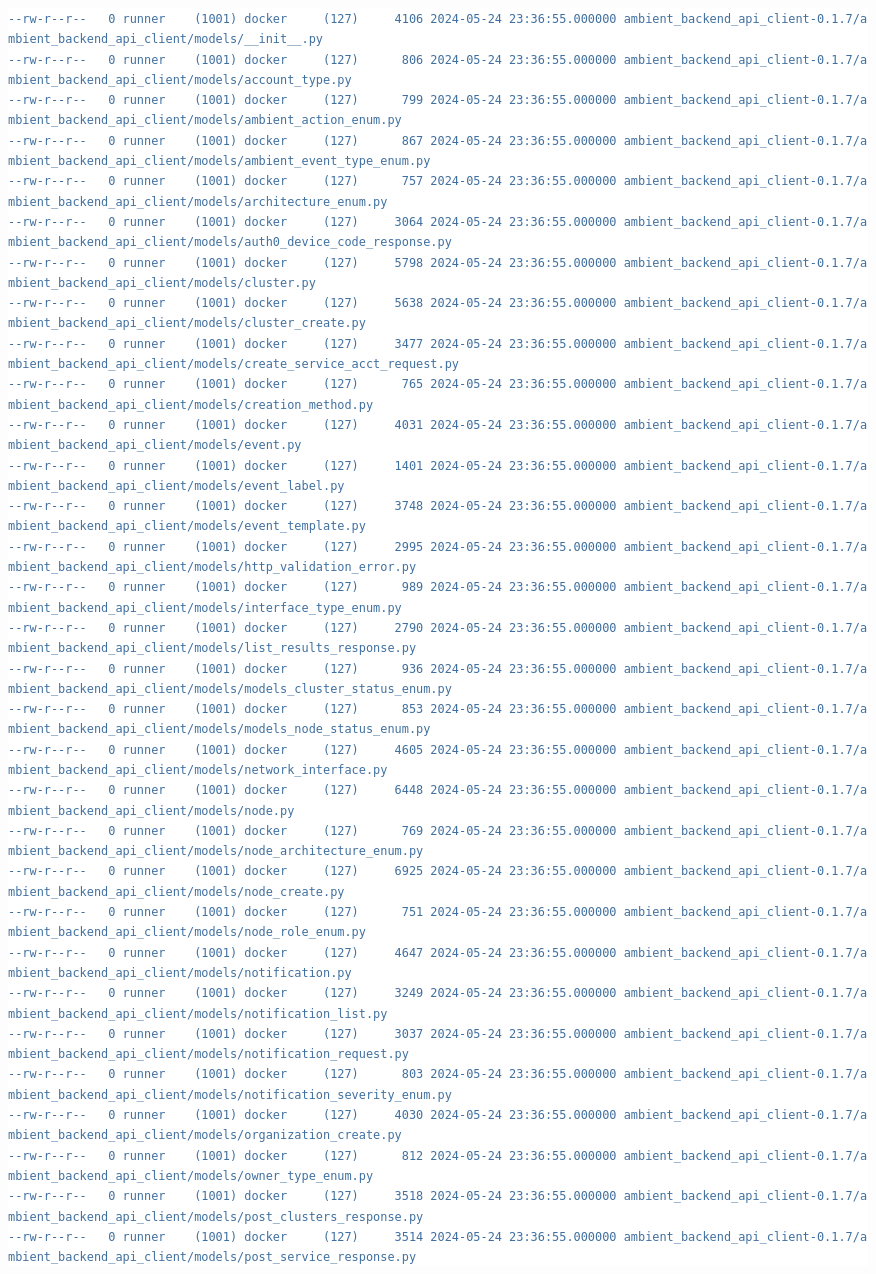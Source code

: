 ```diff
--rw-r--r--   0 runner    (1001) docker     (127)     4106 2024-05-24 23:36:55.000000 ambient_backend_api_client-0.1.7/ambient_backend_api_client/models/__init__.py
--rw-r--r--   0 runner    (1001) docker     (127)      806 2024-05-24 23:36:55.000000 ambient_backend_api_client-0.1.7/ambient_backend_api_client/models/account_type.py
--rw-r--r--   0 runner    (1001) docker     (127)      799 2024-05-24 23:36:55.000000 ambient_backend_api_client-0.1.7/ambient_backend_api_client/models/ambient_action_enum.py
--rw-r--r--   0 runner    (1001) docker     (127)      867 2024-05-24 23:36:55.000000 ambient_backend_api_client-0.1.7/ambient_backend_api_client/models/ambient_event_type_enum.py
--rw-r--r--   0 runner    (1001) docker     (127)      757 2024-05-24 23:36:55.000000 ambient_backend_api_client-0.1.7/ambient_backend_api_client/models/architecture_enum.py
--rw-r--r--   0 runner    (1001) docker     (127)     3064 2024-05-24 23:36:55.000000 ambient_backend_api_client-0.1.7/ambient_backend_api_client/models/auth0_device_code_response.py
--rw-r--r--   0 runner    (1001) docker     (127)     5798 2024-05-24 23:36:55.000000 ambient_backend_api_client-0.1.7/ambient_backend_api_client/models/cluster.py
--rw-r--r--   0 runner    (1001) docker     (127)     5638 2024-05-24 23:36:55.000000 ambient_backend_api_client-0.1.7/ambient_backend_api_client/models/cluster_create.py
--rw-r--r--   0 runner    (1001) docker     (127)     3477 2024-05-24 23:36:55.000000 ambient_backend_api_client-0.1.7/ambient_backend_api_client/models/create_service_acct_request.py
--rw-r--r--   0 runner    (1001) docker     (127)      765 2024-05-24 23:36:55.000000 ambient_backend_api_client-0.1.7/ambient_backend_api_client/models/creation_method.py
--rw-r--r--   0 runner    (1001) docker     (127)     4031 2024-05-24 23:36:55.000000 ambient_backend_api_client-0.1.7/ambient_backend_api_client/models/event.py
--rw-r--r--   0 runner    (1001) docker     (127)     1401 2024-05-24 23:36:55.000000 ambient_backend_api_client-0.1.7/ambient_backend_api_client/models/event_label.py
--rw-r--r--   0 runner    (1001) docker     (127)     3748 2024-05-24 23:36:55.000000 ambient_backend_api_client-0.1.7/ambient_backend_api_client/models/event_template.py
--rw-r--r--   0 runner    (1001) docker     (127)     2995 2024-05-24 23:36:55.000000 ambient_backend_api_client-0.1.7/ambient_backend_api_client/models/http_validation_error.py
--rw-r--r--   0 runner    (1001) docker     (127)      989 2024-05-24 23:36:55.000000 ambient_backend_api_client-0.1.7/ambient_backend_api_client/models/interface_type_enum.py
--rw-r--r--   0 runner    (1001) docker     (127)     2790 2024-05-24 23:36:55.000000 ambient_backend_api_client-0.1.7/ambient_backend_api_client/models/list_results_response.py
--rw-r--r--   0 runner    (1001) docker     (127)      936 2024-05-24 23:36:55.000000 ambient_backend_api_client-0.1.7/ambient_backend_api_client/models/models_cluster_status_enum.py
--rw-r--r--   0 runner    (1001) docker     (127)      853 2024-05-24 23:36:55.000000 ambient_backend_api_client-0.1.7/ambient_backend_api_client/models/models_node_status_enum.py
--rw-r--r--   0 runner    (1001) docker     (127)     4605 2024-05-24 23:36:55.000000 ambient_backend_api_client-0.1.7/ambient_backend_api_client/models/network_interface.py
--rw-r--r--   0 runner    (1001) docker     (127)     6448 2024-05-24 23:36:55.000000 ambient_backend_api_client-0.1.7/ambient_backend_api_client/models/node.py
--rw-r--r--   0 runner    (1001) docker     (127)      769 2024-05-24 23:36:55.000000 ambient_backend_api_client-0.1.7/ambient_backend_api_client/models/node_architecture_enum.py
--rw-r--r--   0 runner    (1001) docker     (127)     6925 2024-05-24 23:36:55.000000 ambient_backend_api_client-0.1.7/ambient_backend_api_client/models/node_create.py
--rw-r--r--   0 runner    (1001) docker     (127)      751 2024-05-24 23:36:55.000000 ambient_backend_api_client-0.1.7/ambient_backend_api_client/models/node_role_enum.py
--rw-r--r--   0 runner    (1001) docker     (127)     4647 2024-05-24 23:36:55.000000 ambient_backend_api_client-0.1.7/ambient_backend_api_client/models/notification.py
--rw-r--r--   0 runner    (1001) docker     (127)     3249 2024-05-24 23:36:55.000000 ambient_backend_api_client-0.1.7/ambient_backend_api_client/models/notification_list.py
--rw-r--r--   0 runner    (1001) docker     (127)     3037 2024-05-24 23:36:55.000000 ambient_backend_api_client-0.1.7/ambient_backend_api_client/models/notification_request.py
--rw-r--r--   0 runner    (1001) docker     (127)      803 2024-05-24 23:36:55.000000 ambient_backend_api_client-0.1.7/ambient_backend_api_client/models/notification_severity_enum.py
--rw-r--r--   0 runner    (1001) docker     (127)     4030 2024-05-24 23:36:55.000000 ambient_backend_api_client-0.1.7/ambient_backend_api_client/models/organization_create.py
--rw-r--r--   0 runner    (1001) docker     (127)      812 2024-05-24 23:36:55.000000 ambient_backend_api_client-0.1.7/ambient_backend_api_client/models/owner_type_enum.py
--rw-r--r--   0 runner    (1001) docker     (127)     3518 2024-05-24 23:36:55.000000 ambient_backend_api_client-0.1.7/ambient_backend_api_client/models/post_clusters_response.py
--rw-r--r--   0 runner    (1001) docker     (127)     3514 2024-05-24 23:36:55.000000 ambient_backend_api_client-0.1.7/ambient_backend_api_client/models/post_service_response.py
```